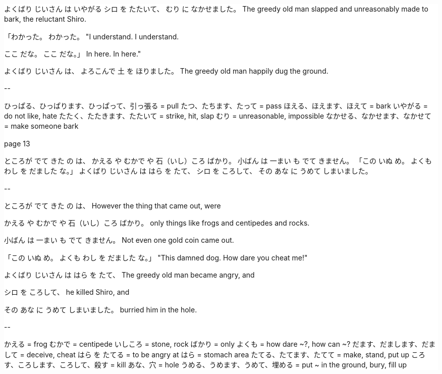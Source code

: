 よくばり じいさん は いやがる シロ を たたいて、
むり に なかせました。
The greedy old man slapped and unreasonably made to bark,
the reluctant Shiro.

「わかった。 わかった。
"I understand. I understand.

ここ だな。 ここ だな。」
In here. In here."

よくばり じいさん は、 よろこんで 土 を ほりました。
The greedy old man happily dug the ground.

-- 

ひっぱる、ひっぱります、ひっぱって、引っ張る = pull
たつ、たちます、たって = pass
ほえる、ほえます、ほえて = bark
いやがる = do not like, hate
たたく、たたきます、たたいて = strike, hit, slap
むり = unreasonable, impossible
なかせる、なかせます、なかせて = make someone bark

page 13

ところが でて きた の は、 かえる や むかで や
石（いし）ころ ばかり。 小ばん は 一まい も でて きません。
「この いぬ め。 よくも わし を だました な。」
よくばり じいさん は はら を たて、 シロ を
ころして、 その あな に うめて しまいました。

-- 

ところが でて きた の は、
However the thing that came out, were

かえる や むかで や 石（いし）ころ ばかり。
only things like frogs and centipedes and rocks.

小ばん は 一まい も でて きません。
Not even one gold coin came out.

「この いぬ め。 よくも わし を だました な。」
"This damned dog. How dare you cheat me!"

よくばり じいさん は はら を たて、
The greedy old man became angry, and

シロ を ころして、
he killed Shiro, and

その あな に うめて しまいました。
burried him in the hole.

-- 

かえる = frog
むかで = centipede
いしころ = stone, rock
ばかり = only
よくも = how dare ~?, how can ~?
だます、だまします、だまして = deceive, cheat
はら を たてる = to be angry at
はら = stomach area
たてる、たてます、たてて = make, stand, put up
ころす、ころします、ころして、殺す = kill
あな、穴 = hole
うめる、うめます、うめて、埋める = put ~ in the ground, bury, fill up
